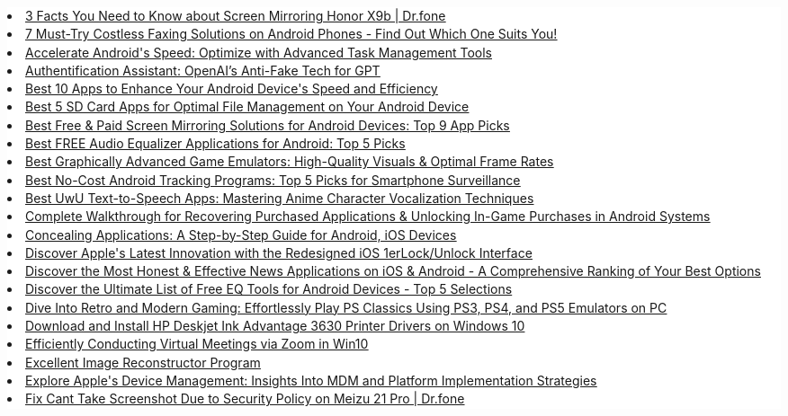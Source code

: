 <li><a href="https://screen-mirror.techidaily.com/3-facts-you-need-to-know-about-screen-mirroring-honor-x9b-drfone-by-drfone-android/"><u>3 Facts You Need to Know about Screen Mirroring Honor X9b | Dr.fone</u></a></li>
<li><a href="https://app-tips.techidaily.com/1723620191219-7-must-try-costless-faxing-solutions-on-android-phones-find-out-which-one-suits-you/"><u>7 Must-Try Costless Faxing Solutions on Android Phones - Find Out Which One Suits You!</u></a></li>
<li><a href="https://app-tips.techidaily.com/accelerate-androids-speed-optimize-with-advanced-task-management-tools/"><u>Accelerate Android's Speed: Optimize with Advanced Task Management Tools</u></a></li>
<li><a href="https://tech-haven.techidaily.com/authentification-assistant-openais-anti-fake-tech-for-gpt/"><u>Authentification Assistant: OpenAI’s Anti-Fake Tech for GPT</u></a></li>
<li><a href="https://app-tips.techidaily.com/best-10-apps-to-enhance-your-android-devices-speed-and-efficiency/"><u>Best 10 Apps to Enhance Your Android Device's Speed and Efficiency</u></a></li>
<li><a href="https://app-tips.techidaily.com/best-5-sd-card-apps-for-optimal-file-management-on-your-android-device/"><u>Best 5 SD Card Apps for Optimal File Management on Your Android Device</u></a></li>
<li><a href="https://app-tips.techidaily.com/best-free-and-paid-screen-mirroring-solutions-for-android-devices-top-9-app-picks/"><u>Best Free & Paid Screen Mirroring Solutions for Android Devices: Top 9 App Picks</u></a></li>
<li><a href="https://app-tips.techidaily.com/best-free-audio-equalizer-applications-for-android-top-5-picks/"><u>Best FREE Audio Equalizer Applications for Android: Top 5 Picks</u></a></li>
<li><a href="https://app-tips.techidaily.com/best-graphically-advanced-game-emulators-high-quality-visuals-and-optimal-frame-rates/"><u>Best Graphically Advanced Game Emulators: High-Quality Visuals & Optimal Frame Rates</u></a></li>
<li><a href="https://app-tips.techidaily.com/best-no-cost-android-tracking-programs-top-5-picks-for-smartphone-surveillance/"><u>Best No-Cost Android Tracking Programs: Top 5 Picks for Smartphone Surveillance</u></a></li>
<li><a href="https://app-tips.techidaily.com/best-uwu-text-to-speech-apps-mastering-anime-character-vocalization-techniques/"><u>Best UwU Text-to-Speech Apps: Mastering Anime Character Vocalization Techniques</u></a></li>
<li><a href="https://app-tips.techidaily.com/complete-walkthrough-for-recovering-purchased-applications-and-unlocking-in-game-purchases-in-android-systems/"><u>Complete Walkthrough for Recovering Purchased Applications & Unlocking In-Game Purchases in Android Systems</u></a></li>
<li><a href="https://app-tips.techidaily.com/concealing-applications-a-step-by-step-guide-for-android-ios-devices/"><u>Concealing Applications: A Step-by-Step Guide for Android, iOS Devices</u></a></li>
<li><a href="https://app-tips.techidaily.com/discover-apples-latest-innovation-with-the-redesigned-ios-1erlockunlock-interface/"><u>Discover Apple's Latest Innovation with the Redesigned iOS 1erLock/Unlock Interface</u></a></li>
<li><a href="https://app-tips.techidaily.com/1723620193851-discover-the-most-honest-and-effective-news-applications-on-ios-and-android-a-comprehensive-ranking-of-your-best-options/"><u>Discover the Most Honest & Effective News Applications on iOS & Android - A Comprehensive Ranking of Your Best Options</u></a></li>
<li><a href="https://app-tips.techidaily.com/discover-the-ultimate-list-of-free-eq-tools-for-android-devices-top-5-selections/"><u>Discover the Ultimate List of Free EQ Tools for Android Devices - Top 5 Selections</u></a></li>
<li><a href="https://app-tips.techidaily.com/dive-into-retro-and-modern-gaming-effortlessly-play-ps-classics-using-ps3-ps4-and-ps5-emulators-on-pc/"><u>Dive Into Retro and Modern Gaming: Effortlessly Play PS Classics Using PS3, PS4, and PS5 Emulators on PC</u></a></li>
<li><a href="https://hardware-help.techidaily.com/download-and-install-hp-deskjet-ink-advantage-3630-printer-drivers-on-windows-10/"><u>Download and Install HP Deskjet Ink Advantage 3630 Printer Drivers on Windows 10</u></a></li>
<li><a href="https://extra-hints.techidaily.com/efficiently-conducting-virtual-meetings-via-zoom-in-win10/"><u>Efficiently Conducting Virtual Meetings via Zoom in Win10</u></a></li>
<li><a href="https://data-wizards.techidaily.com/excellent-image-reconstructor-program/"><u>Excellent Image Reconstructor Program</u></a></li>
<li><a href="https://app-tips.techidaily.com/explore-apples-device-management-insights-into-mdm-and-platform-implementation-strategies/"><u>Explore Apple's Device Management: Insights Into MDM and Platform Implementation Strategies</u></a></li>
<li><a href="https://howto.techidaily.com/fix-cant-take-screenshot-due-to-security-policy-on-meizu-21-pro-drfone-by-drfone-fix-android-problems-fix-android-problems/"><u>Fix Cant Take Screenshot Due to Security Policy on Meizu 21 Pro | Dr.fone</u></a></li>